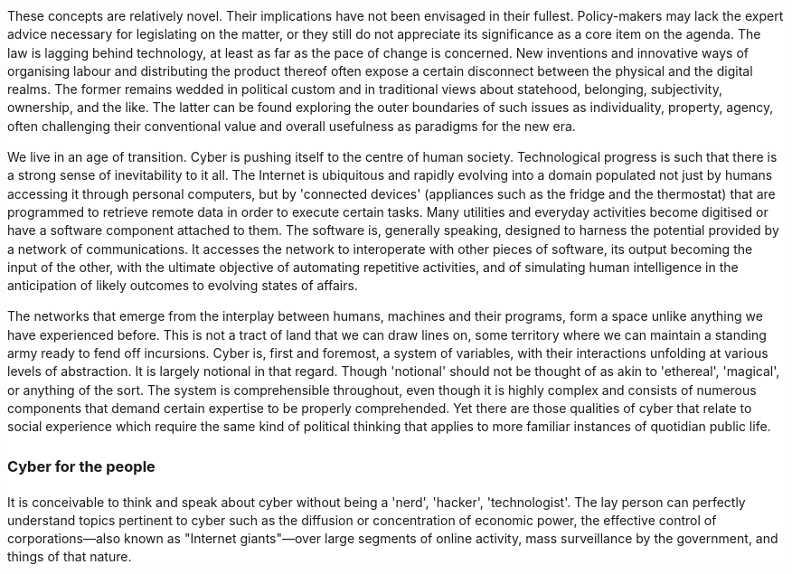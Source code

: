 These concepts are relatively novel. Their implications have not been
envisaged in their fullest. Policy-makers may lack the expert advice
necessary for legislating on the matter, or they still do not appreciate
its significance as a core item on the agenda. The law is lagging behind
technology, at least as far as the pace of change is concerned. New
inventions and innovative ways of organising labour and distributing the
product thereof often expose a certain disconnect between the physical
and the digital realms. The former remains wedded in political custom
and in traditional views about statehood, belonging, subjectivity,
ownership, and the like. The latter can be found exploring the outer
boundaries of such issues as individuality, property, agency, often
challenging their conventional value and overall usefulness as paradigms
for the new era.

We live in an age of transition. Cyber is pushing itself to the centre
of human society. Technological progress is such that there is a strong
sense of inevitability to it all. The Internet is ubiquitous and rapidly
evolving into a domain populated not just by humans accessing it through
personal computers, but by 'connected devices' (appliances such as the
fridge and the thermostat) that are programmed to retrieve remote data
in order to execute certain tasks. Many utilities and everyday
activities become digitised or have a software component attached to
them. The software is, generally speaking, designed to harness the
potential provided by a network of communications. It accesses the
network to interoperate with other pieces of software, its output
becoming the input of the other, with the ultimate objective of
automating repetitive activities, and of simulating human intelligence
in the anticipation of likely outcomes to evolving states of affairs.

The networks that emerge from the interplay between humans, machines and
their programs, form a space unlike anything we have experienced
before. This is not a tract of land that we can draw lines on, some
territory where we can maintain a standing army ready to fend off
incursions. Cyber is, first and foremost, a system of variables, with
their interactions unfolding at various levels of abstraction. It is
largely notional in that regard. Though 'notional' should not be thought
of as akin to 'ethereal', 'magical', or anything of the sort. The system
is comprehensible throughout, even though it is highly complex and
consists of numerous components that demand certain expertise to be
properly comprehended. Yet there are those qualities of cyber that
relate to social experience which require the same kind of political
thinking that applies to more familiar instances of quotidian public
life.

### Cyber for the people

It is conceivable to think and speak about cyber without being a 'nerd',
'hacker', 'technologist'. The lay person can perfectly understand topics
pertinent to cyber such as the diffusion or concentration of economic
power, the effective control of corporations—also known as "Internet
giants"—over large segments of online activity, mass surveillance by the
government, and things of that nature.
